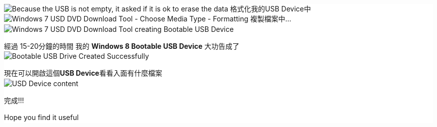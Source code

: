 <img src="http://api.photoshop.com/v1.0/accounts/aa9037104a014abbb11ad4bd58324b91/assets/e9d58d1c9aac4774a115b6a63fd2e35d" alt="Because the USB is not empty, it asked if it is ok to erase the data" width="614" height="375" />  
格式化我的USB Device中  
<img src="http://api.photoshop.com/v1.0/accounts/aa9037104a014abbb11ad4bd58324b91/assets/efda4a482e864af2965dd12f254d06df" alt="Windows 7 USD DVD Download Tool - Choose Media Type - Formatting" width="638" height="358" />  
複製檔案中&#8230;  
<img src="http://api.photoshop.com/v1.0/accounts/aa9037104a014abbb11ad4bd58324b91/assets/e4e4d0cf51464119826e9e26ad19262b" alt="Windows 7 USD DVD Download Tool creating Bootable USB Device" width="647" height="345" /> 

經過 15-20分鐘的時間 我的 **Windows 8 Bootable USB Device** 大功告成了  
<img src="http://api.photoshop.com/v1.0/accounts/aa9037104a014abbb11ad4bd58324b91/assets/3d2cd74aa70c43569e9d3803a3b7f674" alt="Bootable USB Drive Created Successfully" width="596" height="335" /> 

現在可以開啟這個**USB Device**看看入面有什麼檔案  
<img src="http://api.photoshop.com/v1.0/accounts/aa9037104a014abbb11ad4bd58324b91/assets/382267c445cd453e9e2fb8a122cf57e8" alt="USD Device content" width="802" height="342" /> 

完成!!!

Hope you find it useful